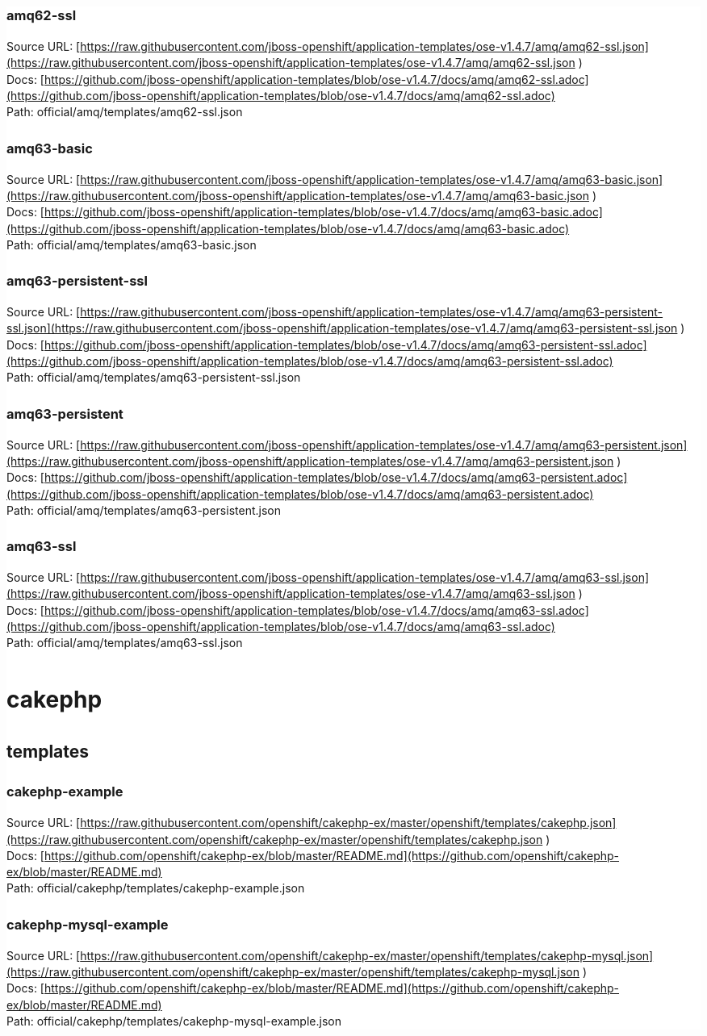 ### amq62-ssl
Source URL: [https://raw.githubusercontent.com/jboss-openshift/application-templates/ose-v1.4.7/amq/amq62-ssl.json](https://raw.githubusercontent.com/jboss-openshift/application-templates/ose-v1.4.7/amq/amq62-ssl.json )  
Docs: [https://github.com/jboss-openshift/application-templates/blob/ose-v1.4.7/docs/amq/amq62-ssl.adoc](https://github.com/jboss-openshift/application-templates/blob/ose-v1.4.7/docs/amq/amq62-ssl.adoc)  
Path: official/amq/templates/amq62-ssl.json  
### amq63-basic
Source URL: [https://raw.githubusercontent.com/jboss-openshift/application-templates/ose-v1.4.7/amq/amq63-basic.json](https://raw.githubusercontent.com/jboss-openshift/application-templates/ose-v1.4.7/amq/amq63-basic.json )  
Docs: [https://github.com/jboss-openshift/application-templates/blob/ose-v1.4.7/docs/amq/amq63-basic.adoc](https://github.com/jboss-openshift/application-templates/blob/ose-v1.4.7/docs/amq/amq63-basic.adoc)  
Path: official/amq/templates/amq63-basic.json  
### amq63-persistent-ssl
Source URL: [https://raw.githubusercontent.com/jboss-openshift/application-templates/ose-v1.4.7/amq/amq63-persistent-ssl.json](https://raw.githubusercontent.com/jboss-openshift/application-templates/ose-v1.4.7/amq/amq63-persistent-ssl.json )  
Docs: [https://github.com/jboss-openshift/application-templates/blob/ose-v1.4.7/docs/amq/amq63-persistent-ssl.adoc](https://github.com/jboss-openshift/application-templates/blob/ose-v1.4.7/docs/amq/amq63-persistent-ssl.adoc)  
Path: official/amq/templates/amq63-persistent-ssl.json  
### amq63-persistent
Source URL: [https://raw.githubusercontent.com/jboss-openshift/application-templates/ose-v1.4.7/amq/amq63-persistent.json](https://raw.githubusercontent.com/jboss-openshift/application-templates/ose-v1.4.7/amq/amq63-persistent.json )  
Docs: [https://github.com/jboss-openshift/application-templates/blob/ose-v1.4.7/docs/amq/amq63-persistent.adoc](https://github.com/jboss-openshift/application-templates/blob/ose-v1.4.7/docs/amq/amq63-persistent.adoc)  
Path: official/amq/templates/amq63-persistent.json  
### amq63-ssl
Source URL: [https://raw.githubusercontent.com/jboss-openshift/application-templates/ose-v1.4.7/amq/amq63-ssl.json](https://raw.githubusercontent.com/jboss-openshift/application-templates/ose-v1.4.7/amq/amq63-ssl.json )  
Docs: [https://github.com/jboss-openshift/application-templates/blob/ose-v1.4.7/docs/amq/amq63-ssl.adoc](https://github.com/jboss-openshift/application-templates/blob/ose-v1.4.7/docs/amq/amq63-ssl.adoc)  
Path: official/amq/templates/amq63-ssl.json  
# cakephp
## templates
### cakephp-example
Source URL: [https://raw.githubusercontent.com/openshift/cakephp-ex/master/openshift/templates/cakephp.json](https://raw.githubusercontent.com/openshift/cakephp-ex/master/openshift/templates/cakephp.json )  
Docs: [https://github.com/openshift/cakephp-ex/blob/master/README.md](https://github.com/openshift/cakephp-ex/blob/master/README.md)  
Path: official/cakephp/templates/cakephp-example.json  
### cakephp-mysql-example
Source URL: [https://raw.githubusercontent.com/openshift/cakephp-ex/master/openshift/templates/cakephp-mysql.json](https://raw.githubusercontent.com/openshift/cakephp-ex/master/openshift/templates/cakephp-mysql.json )  
Docs: [https://github.com/openshift/cakephp-ex/blob/master/README.md](https://github.com/openshift/cakephp-ex/blob/master/README.md)  
Path: official/cakephp/templates/cakephp-mysql-example.json  